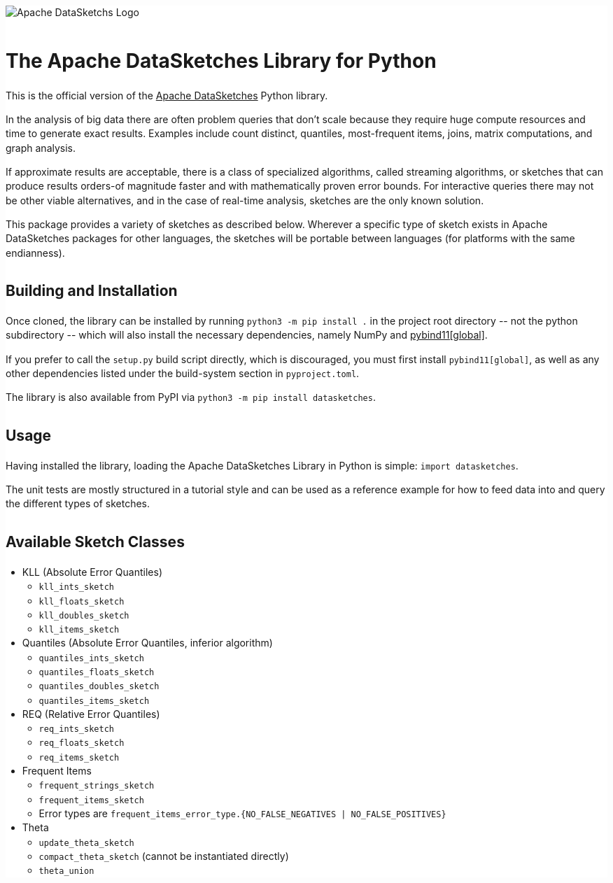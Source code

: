 <img src="https://raw.githubusercontent.com/apache/datasketches-website/master/logos/svg/datasketches-HorizontalColor-TM.svg" width="75%" alt="Apache DataSketchs Logo">

# The Apache DataSketches Library for Python

This is the official version of the [Apache DataSketches](https://datasketches.apache.org) Python library.

In the analysis of big data there are often problem queries that don’t scale because they require huge compute resources and time to generate exact results. Examples include count distinct, quantiles, most-frequent items, joins, matrix computations, and graph analysis.

If approximate results are acceptable, there is a class of specialized algorithms, called streaming algorithms, or sketches that can produce results orders-of magnitude faster and with mathematically proven error bounds. For interactive queries there may not be other viable alternatives, and in the case of real-time analysis, sketches are the only known solution.

This package provides a variety of sketches as described below. Wherever a specific type of sketch exists in Apache DataSketches packages for other languages, the sketches will be portable between languages (for platforms with the same endianness).

## Building and Installation

Once cloned, the library can be installed by running `python3 -m pip install .` in the project root directory -- not the python subdirectory -- which will also install the necessary dependencies, namely NumPy and [pybind11[global]](https://github.com/pybind/pybind11).

If you prefer to call the `setup.py` build script directly, which is discouraged, you must first install `pybind11[global]`, as well as any other dependencies listed under the build-system section in `pyproject.toml`.

The library is also available from PyPI via `python3 -m pip install datasketches`.

## Usage

Having installed the library, loading the Apache DataSketches Library in Python is simple: `import datasketches`.

The unit tests are mostly structured in a tutorial style and can be used as a reference example for how to feed data into and query the different types of sketches.

## Available Sketch Classes

- KLL (Absolute Error Quantiles)
  - `kll_ints_sketch`
  - `kll_floats_sketch`
  - `kll_doubles_sketch`
  - `kll_items_sketch`
- Quantiles (Absolute Error Quantiles, inferior algorithm)
  - `quantiles_ints_sketch`
  - `quantiles_floats_sketch`
  - `quantiles_doubles_sketch`
  - `quantiles_items_sketch`
- REQ (Relative Error Quantiles)
  - `req_ints_sketch`
  - `req_floats_sketch`
  - `req_items_sketch`
- Frequent Items
  - `frequent_strings_sketch`
  - `frequent_items_sketch`
  - Error types are `frequent_items_error_type.{NO_FALSE_NEGATIVES | NO_FALSE_POSITIVES}`
- Theta
  - `update_theta_sketch`
  - `compact_theta_sketch` (cannot be instantiated directly)
  - `theta_union`